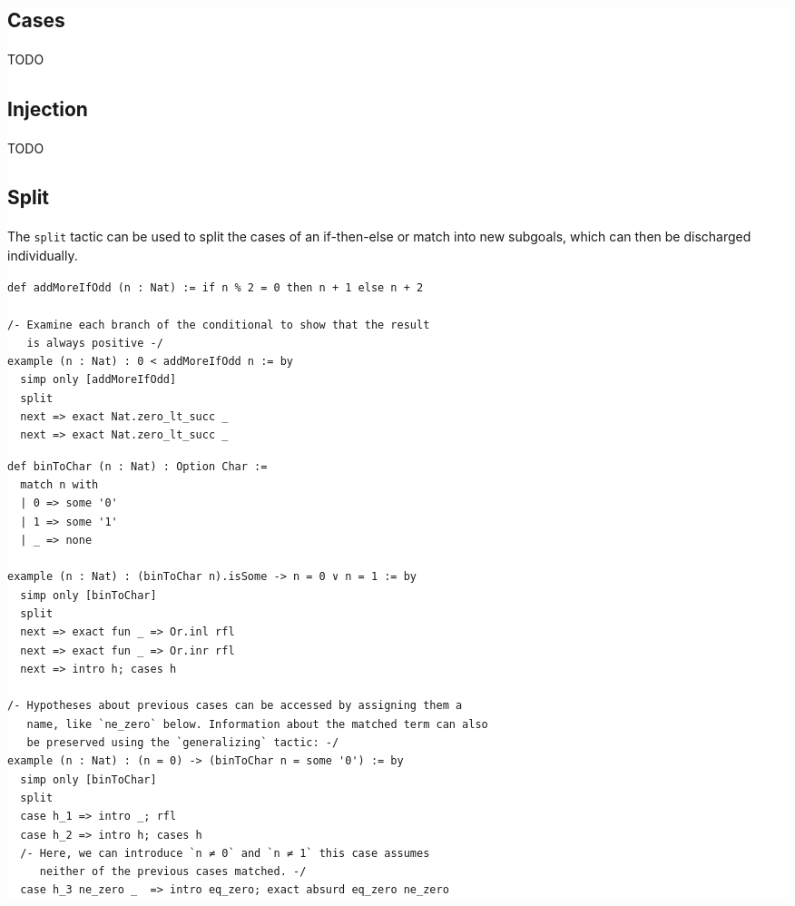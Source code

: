 ## Cases

TODO

## Injection

TODO

## Split

The `split` tactic can be used to split the cases of an if-then-else or
match into new subgoals, which can then be discharged individually.

```lean
def addMoreIfOdd (n : Nat) := if n % 2 = 0 then n + 1 else n + 2

/- Examine each branch of the conditional to show that the result
   is always positive -/
example (n : Nat) : 0 < addMoreIfOdd n := by
  simp only [addMoreIfOdd]
  split
  next => exact Nat.zero_lt_succ _
  next => exact Nat.zero_lt_succ _
```

```lean
def binToChar (n : Nat) : Option Char :=
  match n with
  | 0 => some '0'
  | 1 => some '1'
  | _ => none

example (n : Nat) : (binToChar n).isSome -> n = 0 ∨ n = 1 := by
  simp only [binToChar]
  split
  next => exact fun _ => Or.inl rfl
  next => exact fun _ => Or.inr rfl
  next => intro h; cases h

/- Hypotheses about previous cases can be accessed by assigning them a
   name, like `ne_zero` below. Information about the matched term can also
   be preserved using the `generalizing` tactic: -/
example (n : Nat) : (n = 0) -> (binToChar n = some '0') := by
  simp only [binToChar]
  split
  case h_1 => intro _; rfl
  case h_2 => intro h; cases h
  /- Here, we can introduce `n ≠ 0` and `n ≠ 1` this case assumes
     neither of the previous cases matched. -/
  case h_3 ne_zero _  => intro eq_zero; exact absurd eq_zero ne_zero
```

